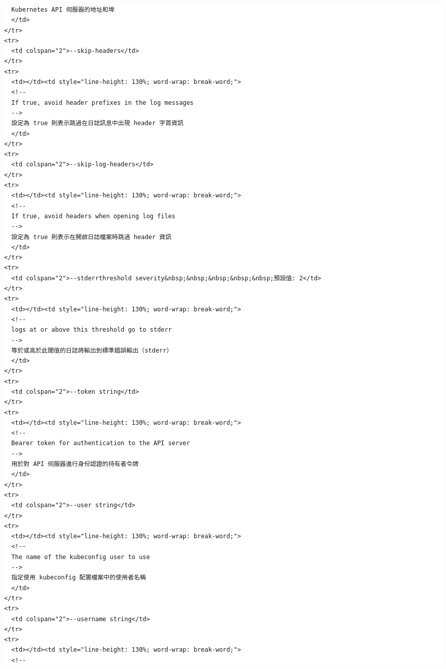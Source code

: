       Kubernetes API 伺服器的地址和埠
      </td>
    </tr>
    <tr>
      <td colspan="2">--skip-headers</td>
    </tr>
    <tr>
      <td></td><td style="line-height: 130%; word-wrap: break-word;">
      <!--
      If true, avoid header prefixes in the log messages
      -->
      設定為 true 則表示跳過在日誌訊息中出現 header 字首資訊
      </td>
    </tr>
    <tr>
      <td colspan="2">--skip-log-headers</td>
    </tr>
    <tr>
      <td></td><td style="line-height: 130%; word-wrap: break-word;">
      <!--
      If true, avoid headers when opening log files
      -->
      設定為 true 則表示在開啟日誌檔案時跳過 header 資訊
      </td>
    </tr>
    <tr>
      <td colspan="2">--stderrthreshold severity&nbsp;&nbsp;&nbsp;&nbsp;&nbsp;預設值: 2</td>
    </tr>
    <tr>
      <td></td><td style="line-height: 130%; word-wrap: break-word;">
      <!--
      logs at or above this threshold go to stderr
      -->
      等於或高於此閾值的日誌將輸出到標準錯誤輸出（stderr）
      </td>
    </tr>
    <tr>
      <td colspan="2">--token string</td>
    </tr>
    <tr>
      <td></td><td style="line-height: 130%; word-wrap: break-word;">
      <!--
      Bearer token for authentication to the API server
      -->
      用於對 API 伺服器進行身份認證的持有者令牌
      </td>
    </tr>
    <tr>
      <td colspan="2">--user string</td>
    </tr>
    <tr>
      <td></td><td style="line-height: 130%; word-wrap: break-word;">
      <!--
      The name of the kubeconfig user to use
      -->
      指定使用 kubeconfig 配置檔案中的使用者名稱
      </td>
    </tr>
    <tr>
      <td colspan="2">--username string</td>
    </tr>
    <tr>
      <td></td><td style="line-height: 130%; word-wrap: break-word;">
      <!--